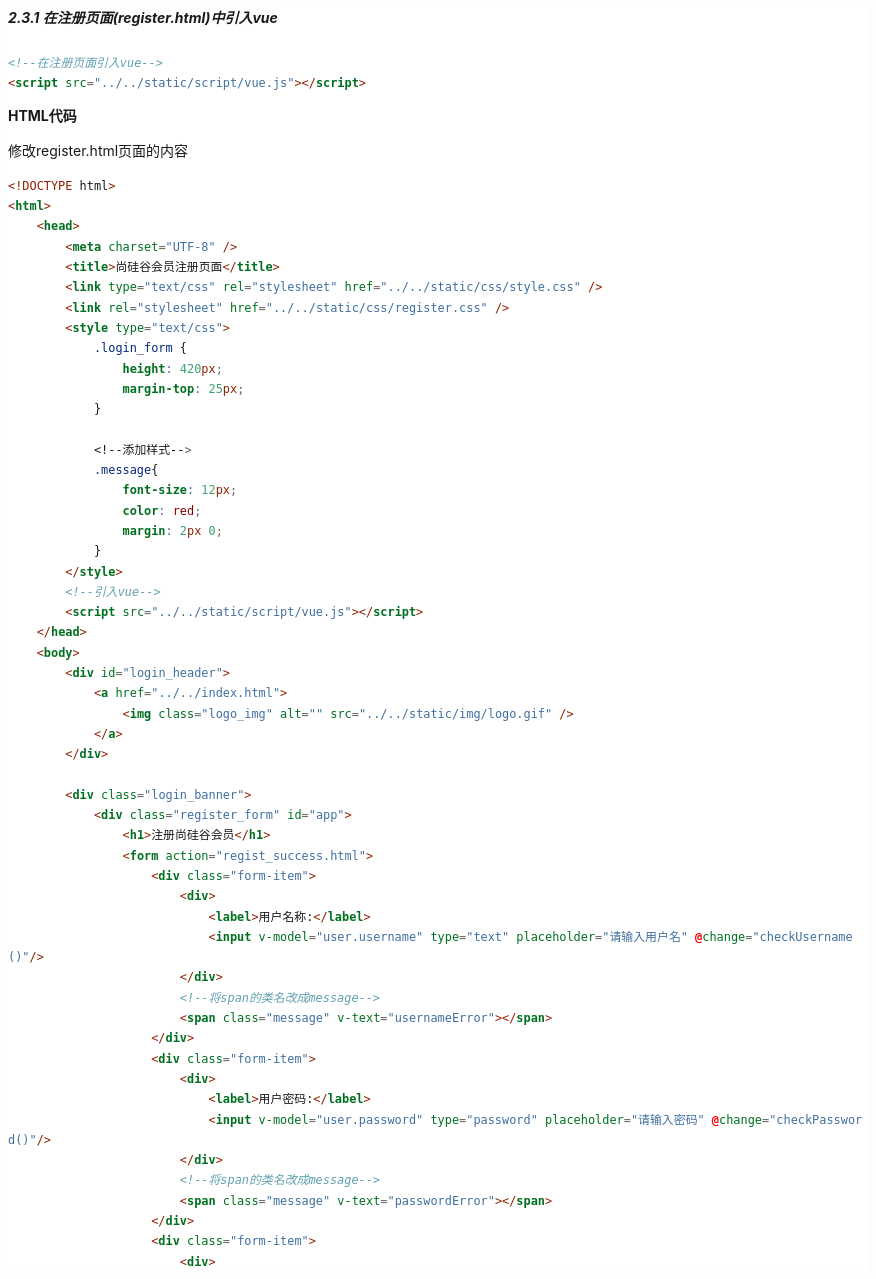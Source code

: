 ##### 2.3.1 在注册页面(register.html)中引入vue

```html
<!--在注册页面引入vue-->
<script src="../../static/script/vue.js"></script>
```

**HTML代码**

修改register.html页面的内容

```html
<!DOCTYPE html>
<html>
    <head>
        <meta charset="UTF-8" />
        <title>尚硅谷会员注册页面</title>
        <link type="text/css" rel="stylesheet" href="../../static/css/style.css" />
        <link rel="stylesheet" href="../../static/css/register.css" />
        <style type="text/css">
            .login_form {
                height: 420px;
                margin-top: 25px;
            }
            
            <!--添加样式-->
            .message{
                font-size: 12px;
                color: red;
                margin: 2px 0;
            }
        </style>
        <!--引入vue-->
        <script src="../../static/script/vue.js"></script>
    </head>
    <body>
        <div id="login_header">
            <a href="../../index.html">
                <img class="logo_img" alt="" src="../../static/img/logo.gif" />
            </a>
        </div>

        <div class="login_banner">
            <div class="register_form" id="app">
                <h1>注册尚硅谷会员</h1>
                <form action="regist_success.html">
                    <div class="form-item">
                        <div>
                            <label>用户名称:</label>
                            <input v-model="user.username" type="text" placeholder="请输入用户名" @change="checkUsername()"/>
                        </div>
                        <!--将span的类名改成message-->
                        <span class="message" v-text="usernameError"></span>
                    </div>
                    <div class="form-item">
                        <div>
                            <label>用户密码:</label>
                            <input v-model="user.password" type="password" placeholder="请输入密码" @change="checkPassword()"/>
                        </div>
                        <!--将span的类名改成message-->
                        <span class="message" v-text="passwordError"></span>
                    </div>
                    <div class="form-item">
                        <div>
```
